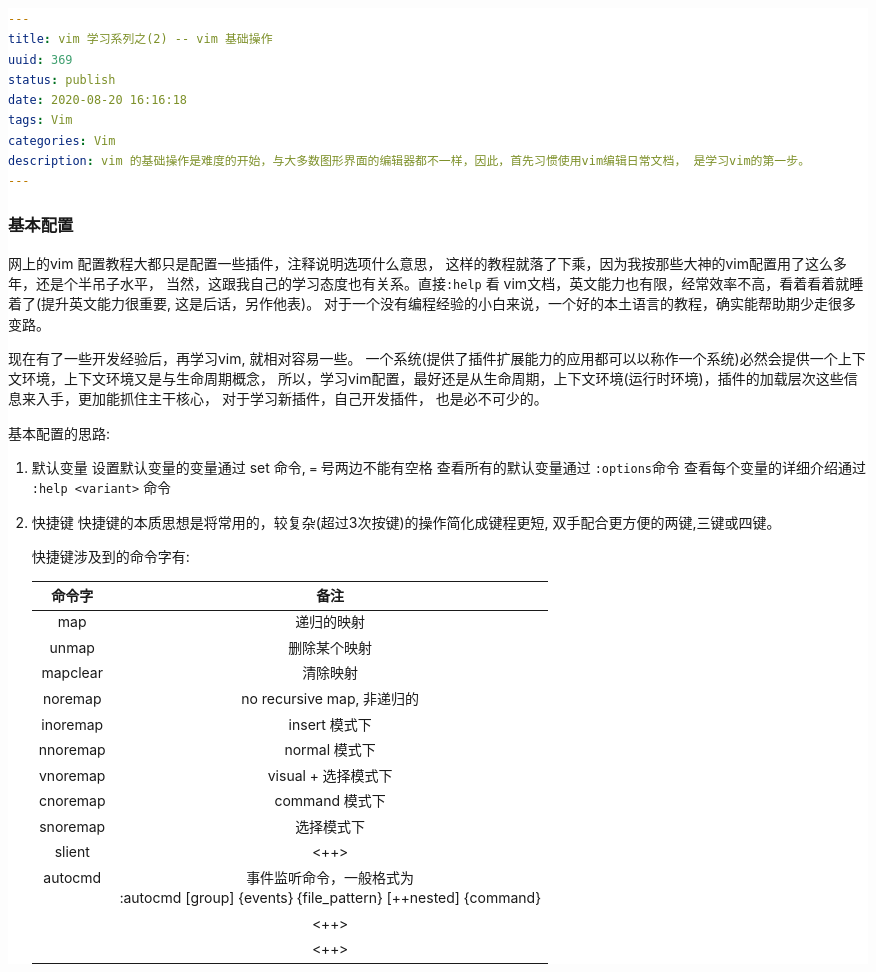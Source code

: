 ```yaml
---
title: vim 学习系列之(2) -- vim 基础操作
uuid: 369
status: publish
date: 2020-08-20 16:16:18
tags: Vim
categories: Vim
description: vim 的基础操作是难度的开始，与大多数图形界面的编辑器都不一样，因此，首先习惯使用vim编辑日常文档， 是学习vim的第一步。
---
```


### 基本配置

网上的vim 配置教程大都只是配置一些插件，注释说明选项什么意思， 这样的教程就落了下乘，因为我按那些大神的vim配置用了这么多年，还是个半吊子水平， 当然，这跟我自己的学习态度也有关系。直接`:help` 看 vim文档，英文能力也有限，经常效率不高，看着看着就睡着了(提升英文能力很重要, 这是后话，另作他表)。 对于一个没有编程经验的小白来说，一个好的本土语言的教程，确实能帮助期少走很多变路。 

现在有了一些开发经验后，再学习vim, 就相对容易一些。 
一个系统(提供了插件扩展能力的应用都可以以称作一个系统)必然会提供一个上下文环境，上下文环境又是与生命周期概念， 所以，学习vim配置，最好还是从生命周期，上下文环境(运行时环境)，插件的加载层次这些信息来入手，更加能抓住主干核心， 对于学习新插件，自己开发插件， 也是必不可少的。 

基本配置的思路:

1. 默认变量
	设置默认变量的变量通过 set 命令, `=` 号两边不能有空格
	查看所有的默认变量通过 `:options`命令
	查看每个变量的详细介绍通过 `:help <variant>` 命令

2. 快捷键
	快捷键的本质思想是将常用的，较复杂(超过3次按键)的操作简化成键程更短, 双手配合更方便的两键,三键或四键。
	
	快捷键涉及到的命令字有: 

	|命令字|备注|
	|:--:|:--:|
	|map| 递归的映射|
	|unmap|删除某个映射|
	|mapclear| 清除映射 |
	|noremap|no recursive map, 非递归的|
	|inoremap| insert  模式下 |
	|nnoremap| normal  模式下 |
	|vnoremap| visual + 选择模式下 |
	|cnoremap| command 模式下 |
	|snoremap| 选择模式下 |
	|slient| <++> |
	|autocmd| 事件监听命令，一般格式为 <br/>:autocmd [group] {events} {file_pattern} [++nested] {command} |
	|<tab> | <++> |
	|<CR>  | <++> |
	